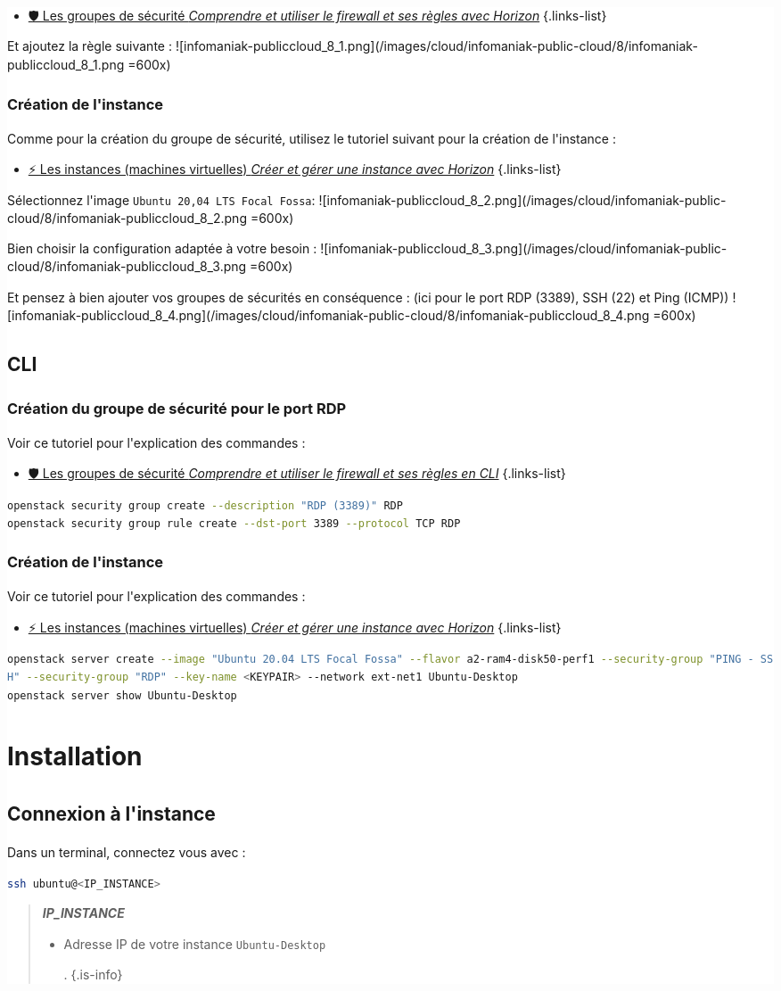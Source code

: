   - [🛡️ Les groupes de sécurité *Comprendre et utiliser le firewall et ses règles avec Horizon*](/Cloud/IPC/Security-Groups#horizon)
{.links-list}

Et ajoutez la règle suivante : 
![infomaniak-publiccloud_8_1.png](/images/cloud/infomaniak-public-cloud/8/infomaniak-publiccloud_8_1.png =600x)

### Création de l'instance
Comme pour la création du groupe de sécurité, utilisez le tutoriel suivant pour la création de l'instance : 
 - [⚡ Les instances (machines virtuelles) *Créer et gérer une instance avec Horizon*](/Cloud/IPC/Instances#horizon)
{.links-list}

Sélectionnez l'image `Ubuntu 20,04 LTS Focal Fossa`:
![infomaniak-publiccloud_8_2.png](/images/cloud/infomaniak-public-cloud/8/infomaniak-publiccloud_8_2.png =600x)

Bien choisir la configuration adaptée à votre besoin : 
![infomaniak-publiccloud_8_3.png](/images/cloud/infomaniak-public-cloud/8/infomaniak-publiccloud_8_3.png =600x)

Et pensez à bien ajouter vos groupes de sécurités en conséquence : (ici pour le port RDP (3389), SSH (22) et Ping (ICMP))
![infomaniak-publiccloud_8_4.png](/images/cloud/infomaniak-public-cloud/8/infomaniak-publiccloud_8_4.png =600x)



## CLI
### Création du groupe de sécurité pour le port RDP
Voir ce tutoriel pour l'explication des commandes :
  - [🛡️ Les groupes de sécurité *Comprendre et utiliser le firewall et ses règles en CLI*](/Cloud/IPC/Security-Groups#cli)
{.links-list}

```bash
openstack security group create --description "RDP (3389)" RDP
openstack security group rule create --dst-port 3389 --protocol TCP RDP    
```
### Création de l'instance
Voir ce tutoriel pour l'explication des commandes :
 - [⚡ Les instances (machines virtuelles) *Créer et gérer une instance avec Horizon*](/Cloud/IPC/Instances#cli)
{.links-list}

```bash
openstack server create --image "Ubuntu 20.04 LTS Focal Fossa" --flavor a2-ram4-disk50-perf1 --security-group "PING - SSH" --security-group "RDP" --key-name <KEYPAIR> --network ext-net1 Ubuntu-Desktop
openstack server show Ubuntu-Desktop
```

# Installation
## Connexion à l'instance
Dans un terminal, connectez vous avec :
```bash
ssh ubuntu@<IP_INSTANCE>
```
> ***IP_INSTANCE***
> - Adresse IP de votre instance `Ubuntu-Desktop`
>
> 	.
{.is-info}

